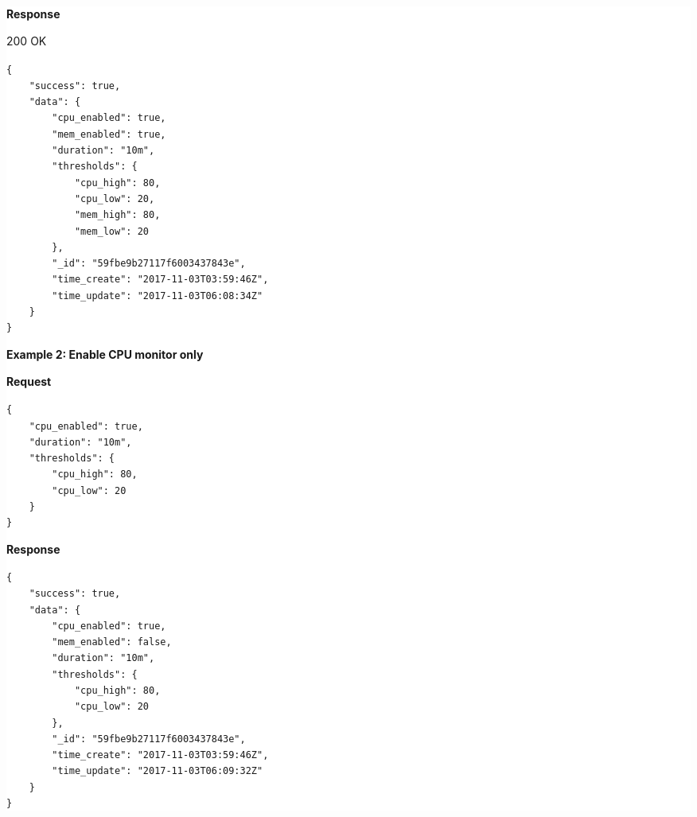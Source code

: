 **Response**

200 OK

```
{
    "success": true,
    "data": {
        "cpu_enabled": true,
        "mem_enabled": true,
        "duration": "10m",
        "thresholds": {
            "cpu_high": 80,
            "cpu_low": 20,
            "mem_high": 80,
            "mem_low": 20
        },
        "_id": "59fbe9b27117f6003437843e",
        "time_create": "2017-11-03T03:59:46Z",
        "time_update": "2017-11-03T06:08:34Z"
    }
}
```

**Example 2: Enable CPU monitor only**

**Request**

```
{
	"cpu_enabled": true,
	"duration": "10m",
	"thresholds": {
		"cpu_high": 80,
		"cpu_low": 20
	}
}
```

**Response**

```
{
    "success": true,
    "data": {
        "cpu_enabled": true,
        "mem_enabled": false,
        "duration": "10m",
        "thresholds": {
            "cpu_high": 80,
            "cpu_low": 20
        },
        "_id": "59fbe9b27117f6003437843e",
        "time_create": "2017-11-03T03:59:46Z",
        "time_update": "2017-11-03T06:09:32Z"
    }
}
```

